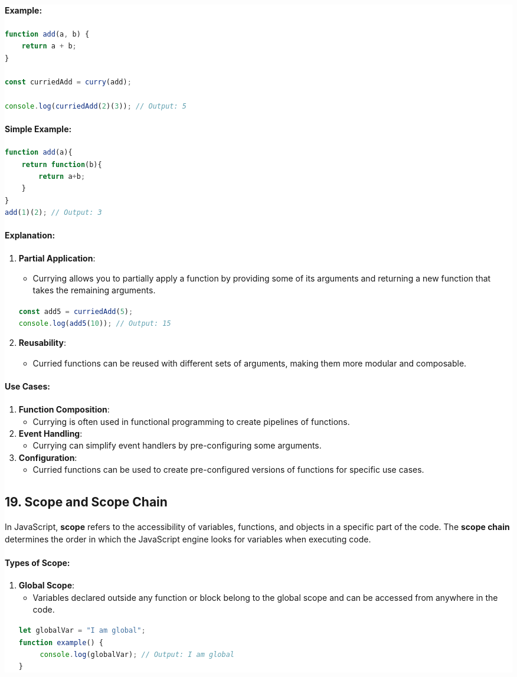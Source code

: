 #### Example:
```javascript
function add(a, b) {
    return a + b;
}

const curriedAdd = curry(add);

console.log(curriedAdd(2)(3)); // Output: 5
```

#### Simple Example:
```javascript
function add(a){
    return function(b){
        return a+b;
    }
}
add(1)(2); // Output: 3
```

#### Explanation:
1. **Partial Application**:
   - Currying allows you to partially apply a function by providing some of its arguments and returning a new function that takes the remaining arguments.
   ```javascript
   const add5 = curriedAdd(5);
   console.log(add5(10)); // Output: 15
   ```

2. **Reusability**:
   - Curried functions can be reused with different sets of arguments, making them more modular and composable.

#### Use Cases:
1. **Function Composition**:
   - Currying is often used in functional programming to create pipelines of functions.
2. **Event Handling**:
   - Currying can simplify event handlers by pre-configuring some arguments.
3. **Configuration**:
   - Curried functions can be used to create pre-configured versions of functions for specific use cases.

## 19. Scope and Scope Chain

In JavaScript, **scope** refers to the accessibility of variables, functions, and objects in a specific part of the code. The **scope chain** determines the order in which the JavaScript engine looks for variables when executing code.

#### Types of Scope:
1. **Global Scope**:
    - Variables declared outside any function or block belong to the global scope and can be accessed from anywhere in the code.
    ```javascript
    let globalVar = "I am global";
    function example() {
         console.log(globalVar); // Output: I am global
    }
    ```
